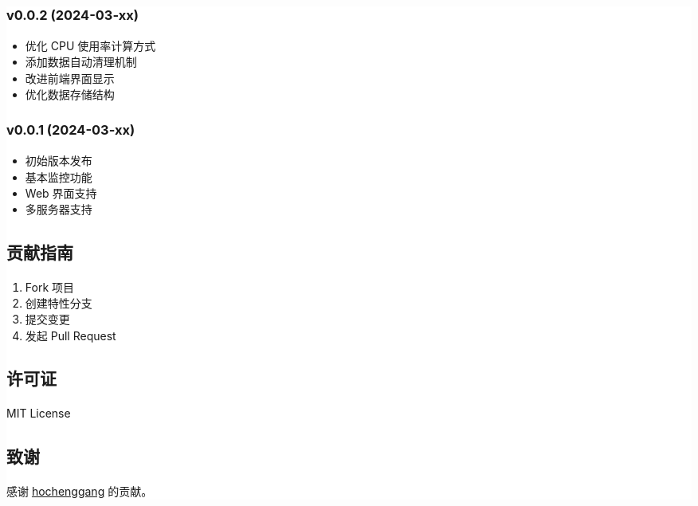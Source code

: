 ### v0.0.2 (2024-03-xx)
- 优化 CPU 使用率计算方式
- 添加数据自动清理机制
- 改进前端界面显示
- 优化数据存储结构

### v0.0.1 (2024-03-xx)
- 初始版本发布
- 基本监控功能
- Web 界面支持
- 多服务器支持

## 贡献指南

1. Fork 项目
2. 创建特性分支
3. 提交变更
4. 发起 Pull Request

## 许可证

MIT License

## 致谢

感谢 [hochenggang](https://github.com/hochenggang) 的贡献。
